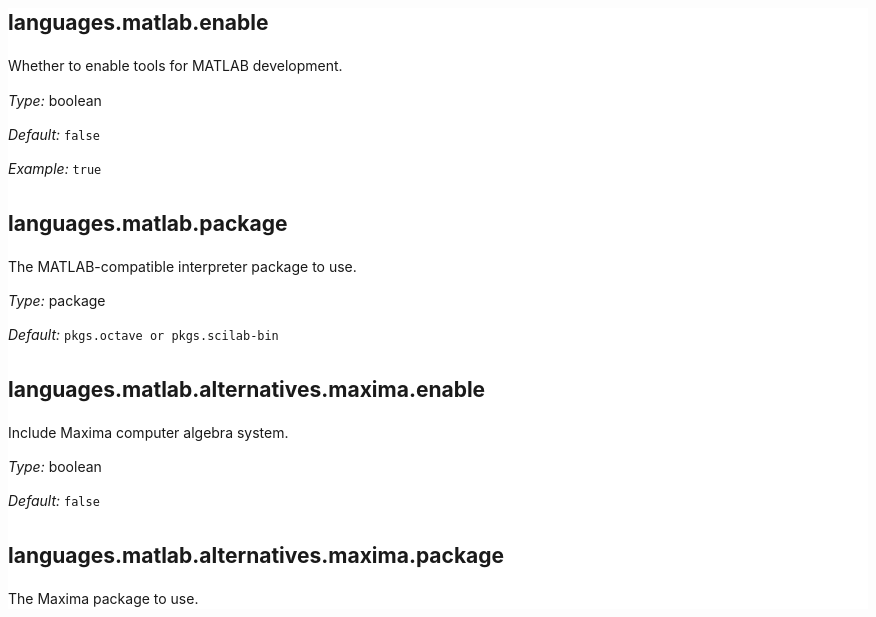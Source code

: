[comment]: # (Do not edit this file as it is autogenerated. Go to docs/individual-docs if you want to make edits.)


[comment]: # (Please add your documentation on top of this line)

## languages\.matlab\.enable



Whether to enable tools for MATLAB development\.



*Type:*
boolean



*Default:*
` false `



*Example:*
` true `



## languages\.matlab\.package



The MATLAB-compatible interpreter package to use\.



*Type:*
package



*Default:*
` pkgs.octave or pkgs.scilab-bin `



## languages\.matlab\.alternatives\.maxima\.enable

Include Maxima computer algebra system\.



*Type:*
boolean



*Default:*
` false `



## languages\.matlab\.alternatives\.maxima\.package



The Maxima package to use\.
